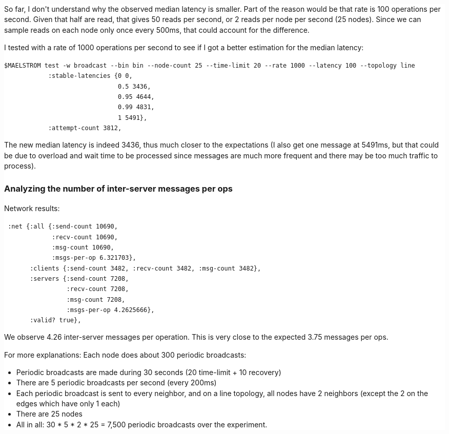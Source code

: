 So far, I don't understand why the observed median latency is smaller.
Part of the reason would be that rate is 100 operations per second.
Given that half are read, that gives 50 reads per second, or 2 reads per node per second (25 nodes).
Since we can sample reads on each node only once every 500ms, that could account for the difference.

I tested with a rate of 1000 operations per second to see if I got a better estimation for the median latency:

```
$MAELSTROM test -w broadcast --bin bin --node-count 25 --time-limit 20 --rate 1000 --latency 100 --topology line
            :stable-latencies {0 0,
                               0.5 3436,
                               0.95 4644,
                               0.99 4831,
                               1 5491},
            :attempt-count 3812,
```

The new median latency is indeed 3436, thus much closer to the expectations (I also get one message at 5491ms, but that
could be due to overload and wait time to be processed since messages are much more frequent and there may be too much
traffic to process).

### Analyzing the number of inter-server messages per ops

Network results:

```
 :net {:all {:send-count 10690,
             :recv-count 10690,
             :msg-count 10690,
             :msgs-per-op 6.321703},
       :clients {:send-count 3482, :recv-count 3482, :msg-count 3482},
       :servers {:send-count 7208,
                 :recv-count 7208,
                 :msg-count 7208,
                 :msgs-per-op 4.2625666},
       :valid? true},
```

We observe 4.26 inter-server messages per operation.
This is very close to the expected 3.75 messages per ops.

For more explanations:
Each node does about 300 periodic broadcasts:

- Periodic broadcasts are made during 30 seconds (20 time-limit + 10 recovery)
- There are 5 periodic broadcasts per second (every 200ms)
- Each periodic broadcast is sent to every neighbor, and on a line topology, all nodes have 2 neighbors (except the 2 on
  the edges which have only 1 each)
- There are 25 nodes
- All in all: 30 * 5 * 2 * 25 = 7,500 periodic broadcasts over the experiment.
